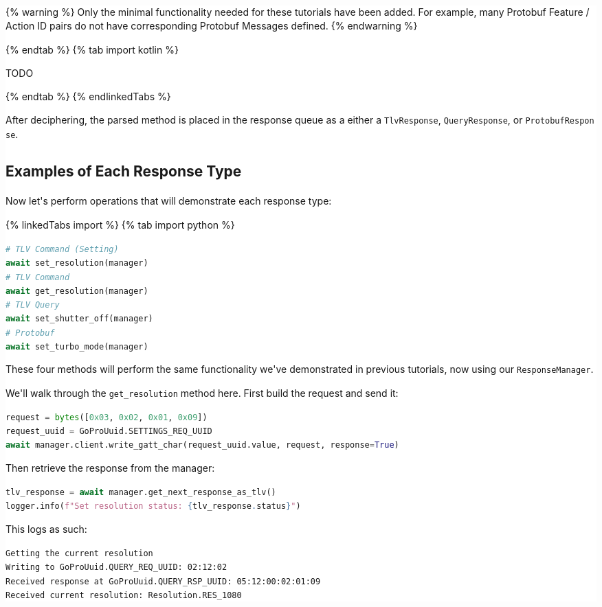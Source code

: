 {% warning %}
Only the minimal functionality needed for these tutorials have been added. For example, many Protobuf Feature / Action ID
pairs do not have corresponding Protobuf Messages defined.
{% endwarning %}

{% endtab %}
{% tab import kotlin %}

TODO

{% endtab %}
{% endlinkedTabs %}

After deciphering, the parsed method is placed in the response queue as a either a `TlvResponse`, `QueryResponse`, or
`ProtobufResponse`.

## Examples of Each Response Type

Now let's perform operations that will demonstrate each response type:

{% linkedTabs import %}
{% tab import python %}

```python
# TLV Command (Setting)
await set_resolution(manager)
# TLV Command
await get_resolution(manager)
# TLV Query
await set_shutter_off(manager)
# Protobuf
await set_turbo_mode(manager)
```

These four methods will perform the same functionality we've demonstrated in previous tutorials, now using our
`ResponseManager`.

We'll walk through the `get_resolution` method here. First build the request and send it:

```python
request = bytes([0x03, 0x02, 0x01, 0x09])
request_uuid = GoProUuid.SETTINGS_REQ_UUID
await manager.client.write_gatt_char(request_uuid.value, request, response=True)
```

Then retrieve the response from the manager:

```python
tlv_response = await manager.get_next_response_as_tlv()
logger.info(f"Set resolution status: {tlv_response.status}")
```

This logs as such:

```console
Getting the current resolution
Writing to GoProUuid.QUERY_REQ_UUID: 02:12:02
Received response at GoProUuid.QUERY_RSP_UUID: 05:12:00:02:01:09
Received current resolution: Resolution.RES_1080
```
